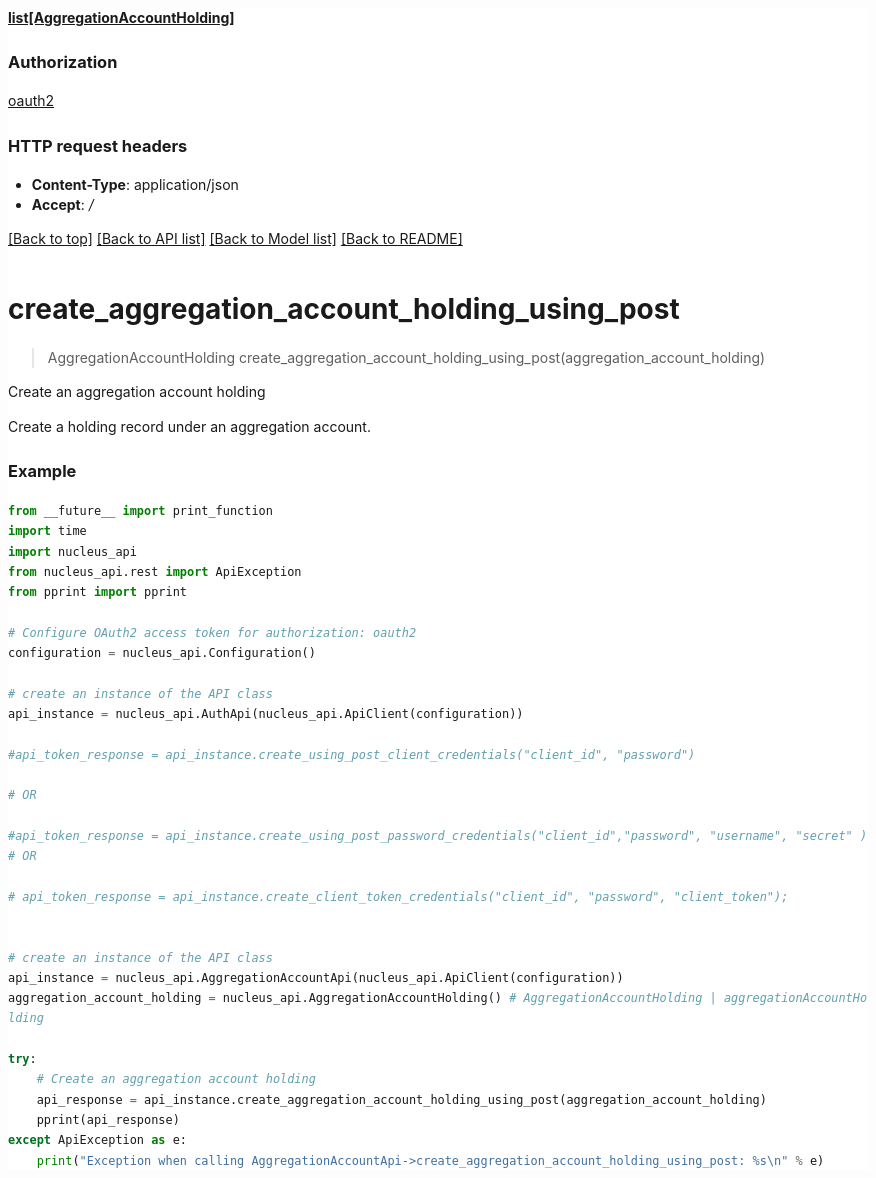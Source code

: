 [**list[AggregationAccountHolding]**](AggregationAccountHolding.md)

### Authorization

[oauth2](../README.md#oauth2)

### HTTP request headers

 - **Content-Type**: application/json
 - **Accept**: */*

[[Back to top]](#) [[Back to API list]](../README.md#documentation-for-api-endpoints) [[Back to Model list]](../README.md#documentation-for-models) [[Back to README]](../README.md)

# **create_aggregation_account_holding_using_post**
> AggregationAccountHolding create_aggregation_account_holding_using_post(aggregation_account_holding)

Create an aggregation account holding

Create a holding record under an aggregation account.

### Example
```python
from __future__ import print_function
import time
import nucleus_api
from nucleus_api.rest import ApiException
from pprint import pprint

# Configure OAuth2 access token for authorization: oauth2
configuration = nucleus_api.Configuration()

# create an instance of the API class
api_instance = nucleus_api.AuthApi(nucleus_api.ApiClient(configuration))

#api_token_response = api_instance.create_using_post_client_credentials("client_id", "password")

# OR

#api_token_response = api_instance.create_using_post_password_credentials("client_id","password", "username", "secret" )
# OR

# api_token_response = api_instance.create_client_token_credentials("client_id", "password", "client_token");


# create an instance of the API class
api_instance = nucleus_api.AggregationAccountApi(nucleus_api.ApiClient(configuration))
aggregation_account_holding = nucleus_api.AggregationAccountHolding() # AggregationAccountHolding | aggregationAccountHolding

try:
    # Create an aggregation account holding
    api_response = api_instance.create_aggregation_account_holding_using_post(aggregation_account_holding)
    pprint(api_response)
except ApiException as e:
    print("Exception when calling AggregationAccountApi->create_aggregation_account_holding_using_post: %s\n" % e)
```
